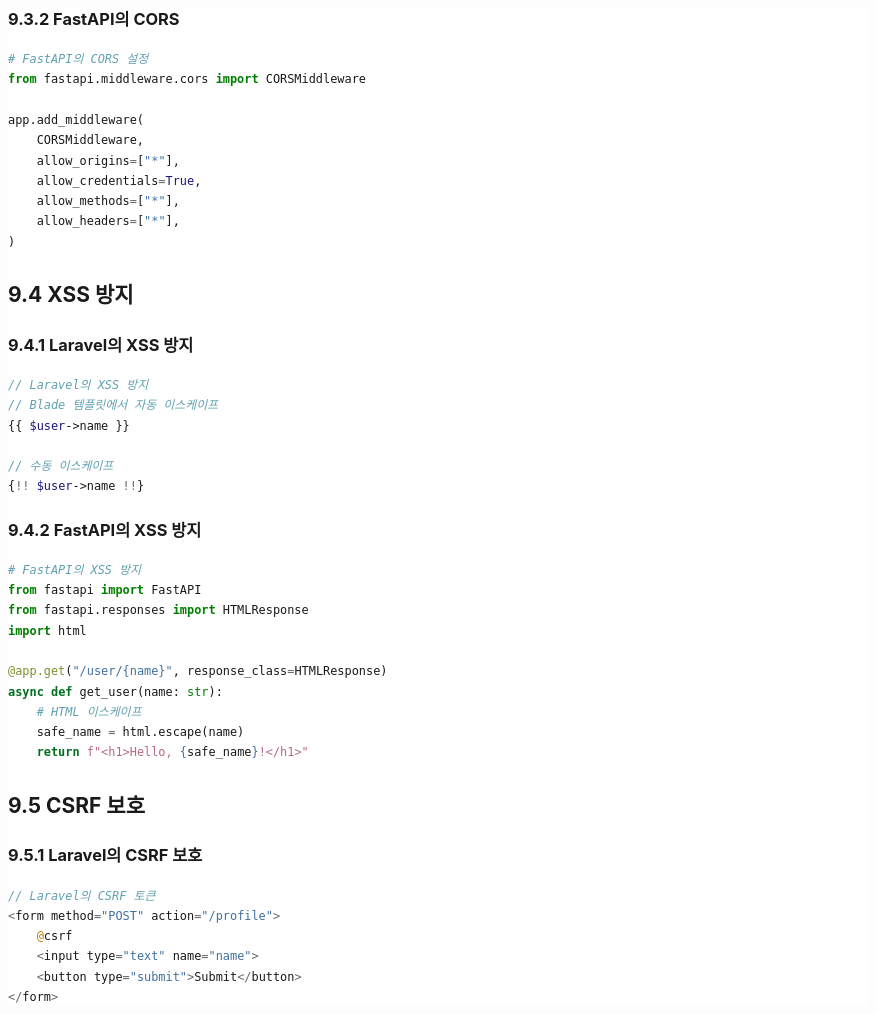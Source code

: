 ### 9.3.2 FastAPI의 CORS
```python
# FastAPI의 CORS 설정
from fastapi.middleware.cors import CORSMiddleware

app.add_middleware(
    CORSMiddleware,
    allow_origins=["*"],
    allow_credentials=True,
    allow_methods=["*"],
    allow_headers=["*"],
)
```

## 9.4 XSS 방지

### 9.4.1 Laravel의 XSS 방지
```php
// Laravel의 XSS 방지
// Blade 템플릿에서 자동 이스케이프
{{ $user->name }}

// 수동 이스케이프
{!! $user->name !!}
```

### 9.4.2 FastAPI의 XSS 방지
```python
# FastAPI의 XSS 방지
from fastapi import FastAPI
from fastapi.responses import HTMLResponse
import html

@app.get("/user/{name}", response_class=HTMLResponse)
async def get_user(name: str):
    # HTML 이스케이프
    safe_name = html.escape(name)
    return f"<h1>Hello, {safe_name}!</h1>"
```

## 9.5 CSRF 보호

### 9.5.1 Laravel의 CSRF 보호
```php
// Laravel의 CSRF 토큰
<form method="POST" action="/profile">
    @csrf
    <input type="text" name="name">
    <button type="submit">Submit</button>
</form>
```
